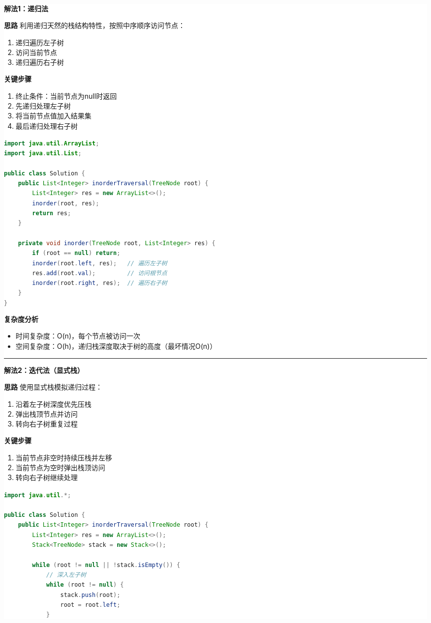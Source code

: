 
**解法1：递归法**

**思路**
利用递归天然的栈结构特性，按照中序顺序访问节点：
1. 递归遍历左子树
2. 访问当前节点
3. 递归遍历右子树

**关键步骤**
1. 终止条件：当前节点为null时返回
2. 先递归处理左子树
3. 将当前节点值加入结果集
4. 最后递归处理右子树

```java
import java.util.ArrayList;
import java.util.List;

public class Solution {
    public List<Integer> inorderTraversal(TreeNode root) {
        List<Integer> res = new ArrayList<>();
        inorder(root, res);
        return res;
    }
    
    private void inorder(TreeNode root, List<Integer> res) {
        if (root == null) return;
        inorder(root.left, res);   // 遍历左子树
        res.add(root.val);         // 访问根节点
        inorder(root.right, res);  // 遍历右子树
    }
}
```

**复杂度分析**
- 时间复杂度：O(n)，每个节点被访问一次
- 空间复杂度：O(h)，递归栈深度取决于树的高度（最坏情况O(n)）

---

**解法2：迭代法（显式栈）**

**思路**
使用显式栈模拟递归过程：
1. 沿着左子树深度优先压栈
2. 弹出栈顶节点并访问
3. 转向右子树重复过程

**关键步骤**
1. 当前节点非空时持续压栈并左移
2. 当前节点为空时弹出栈顶访问
3. 转向右子树继续处理

```java
import java.util.*;

public class Solution {
    public List<Integer> inorderTraversal(TreeNode root) {
        List<Integer> res = new ArrayList<>();
        Stack<TreeNode> stack = new Stack<>();
        
        while (root != null || !stack.isEmpty()) {
            // 深入左子树
            while (root != null) {
                stack.push(root);
                root = root.left;
            }
```